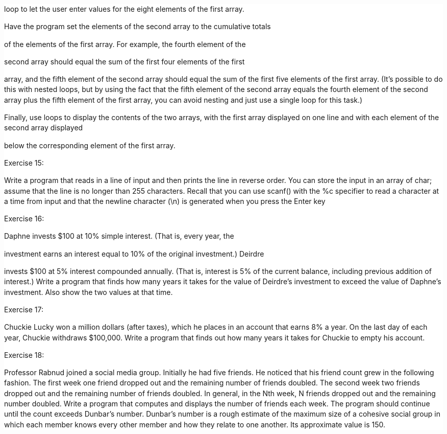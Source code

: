 loop to let the user enter values for the eight elements of the first array.

Have the program set the elements of the second array to the cumulative totals

of the elements of the first array. For example, the fourth element of the

second array should equal the sum of the first four elements of the first

array, and the fifth element of the second array should equal the sum of the first five elements of the first array. (It’s possible to do this with nested loops, but by using the fact that the fifth element of the second array equals the fourth element of the second array plus the fifth element of the first array, you can avoid nesting and just use a single loop for this task.)

Finally, use loops to display the contents of the two arrays, with the first array displayed on one line and with each element of the second array displayed

below the corresponding element of the first array.

Exercise 15:

Write a program that reads in a line of input and then prints the line in reverse order. You can store the input in an array of char; assume that the line is no longer than 255 characters. Recall that you can use scanf() with the %c specifier to read a character at a time from input and that the newline character (\n) is generated when you press the Enter key

Exercise 16:

Daphne invests $100 at 10% simple interest. (That is, every year, the

investment earns an interest equal to 10% of the original investment.) Deirdre

invests $100 at 5% interest compounded annually. (That is, interest is 5% of the current balance, including previous addition of interest.) Write a program that finds how many years it takes for the value of Deirdre’s investment to exceed the value of Daphne’s investment. Also show the two values at that time.

Exercise 17:

Chuckie Lucky won a million dollars (after taxes), which he places in an account that earns 8% a year. On the last day of each year, Chuckie withdraws $100,000. Write a program that finds out how many years it takes for Chuckie to empty his account.

Exercise 18:

Professor Rabnud joined a social media group. Initially he had five friends. He noticed that his friend count grew in the following fashion. The first week one friend dropped out and the remaining number of friends doubled. The second week two friends dropped out and the remaining number of friends doubled. In general, in the Nth week, N friends dropped out and the remaining number doubled. Write a program that computes and displays the number of friends each week. The program should continue until the count exceeds Dunbar’s number. Dunbar’s number is a rough estimate of the maximum size of a cohesive social group in which each member knows every other member and how they relate to one another. Its approximate value is 150.
